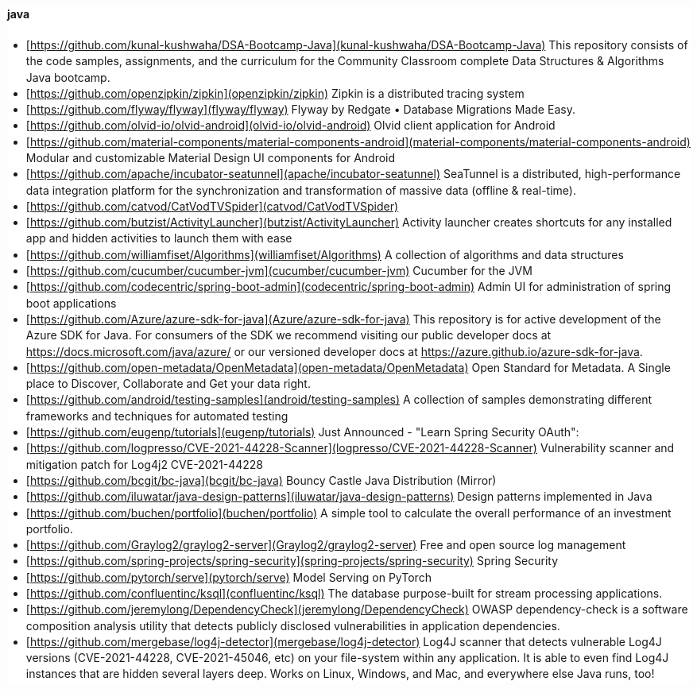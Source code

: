 #### java
* [https://github.com/kunal-kushwaha/DSA-Bootcamp-Java](kunal-kushwaha/DSA-Bootcamp-Java) This repository consists of the code samples, assignments, and the curriculum for the Community Classroom complete Data Structures & Algorithms Java bootcamp.
* [https://github.com/openzipkin/zipkin](openzipkin/zipkin) Zipkin is a distributed tracing system
* [https://github.com/flyway/flyway](flyway/flyway) Flyway by Redgate • Database Migrations Made Easy.
* [https://github.com/olvid-io/olvid-android](olvid-io/olvid-android) Olvid client application for Android
* [https://github.com/material-components/material-components-android](material-components/material-components-android) Modular and customizable Material Design UI components for Android
* [https://github.com/apache/incubator-seatunnel](apache/incubator-seatunnel) SeaTunnel is a distributed, high-performance data integration platform for the synchronization and transformation of massive data (offline & real-time).
* [https://github.com/catvod/CatVodTVSpider](catvod/CatVodTVSpider)
* [https://github.com/butzist/ActivityLauncher](butzist/ActivityLauncher) Activity launcher creates shortcuts for any installed app and hidden activities to launch them with ease
* [https://github.com/williamfiset/Algorithms](williamfiset/Algorithms) A collection of algorithms and data structures
* [https://github.com/cucumber/cucumber-jvm](cucumber/cucumber-jvm) Cucumber for the JVM
* [https://github.com/codecentric/spring-boot-admin](codecentric/spring-boot-admin) Admin UI for administration of spring boot applications
* [https://github.com/Azure/azure-sdk-for-java](Azure/azure-sdk-for-java) This repository is for active development of the Azure SDK for Java. For consumers of the SDK we recommend visiting our public developer docs at https://docs.microsoft.com/java/azure/ or our versioned developer docs at https://azure.github.io/azure-sdk-for-java.
* [https://github.com/open-metadata/OpenMetadata](open-metadata/OpenMetadata) Open Standard for Metadata. A Single place to Discover, Collaborate and Get your data right.
* [https://github.com/android/testing-samples](android/testing-samples) A collection of samples demonstrating different frameworks and techniques for automated testing
* [https://github.com/eugenp/tutorials](eugenp/tutorials) Just Announced - "Learn Spring Security OAuth":
* [https://github.com/logpresso/CVE-2021-44228-Scanner](logpresso/CVE-2021-44228-Scanner) Vulnerability scanner and mitigation patch for Log4j2 CVE-2021-44228
* [https://github.com/bcgit/bc-java](bcgit/bc-java) Bouncy Castle Java Distribution (Mirror)
* [https://github.com/iluwatar/java-design-patterns](iluwatar/java-design-patterns) Design patterns implemented in Java
* [https://github.com/buchen/portfolio](buchen/portfolio) A simple tool to calculate the overall performance of an investment portfolio.
* [https://github.com/Graylog2/graylog2-server](Graylog2/graylog2-server) Free and open source log management
* [https://github.com/spring-projects/spring-security](spring-projects/spring-security) Spring Security
* [https://github.com/pytorch/serve](pytorch/serve) Model Serving on PyTorch
* [https://github.com/confluentinc/ksql](confluentinc/ksql) The database purpose-built for stream processing applications.
* [https://github.com/jeremylong/DependencyCheck](jeremylong/DependencyCheck) OWASP dependency-check is a software composition analysis utility that detects publicly disclosed vulnerabilities in application dependencies.
* [https://github.com/mergebase/log4j-detector](mergebase/log4j-detector) Log4J scanner that detects vulnerable Log4J versions (CVE-2021-44228, CVE-2021-45046, etc) on your file-system within any application. It is able to even find Log4J instances that are hidden several layers deep. Works on Linux, Windows, and Mac, and everywhere else Java runs, too!
